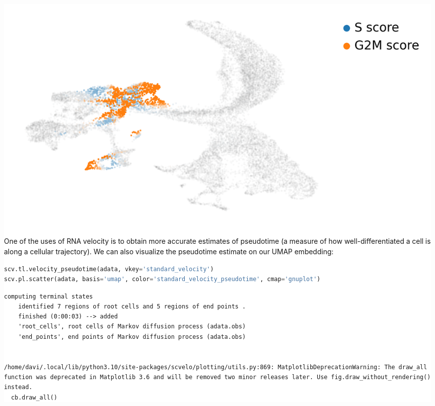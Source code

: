 ![png](f_scvelo_files/f_scvelo_19_1.png)
    


One of the uses of RNA velocity is to obtain more accurate estimates of pseudotime (a measure of how well-differentiated a cell is along a cellular trajectory). We can also visualize the pseudotime estimate on our UMAP embedding:


```python
scv.tl.velocity_pseudotime(adata, vkey='standard_velocity')
scv.pl.scatter(adata, basis='umap', color='standard_velocity_pseudotime', cmap='gnuplot')
```

    computing terminal states
        identified 7 regions of root cells and 5 regions of end points .
        finished (0:00:03) --> added
        'root_cells', root cells of Markov diffusion process (adata.obs)
        'end_points', end points of Markov diffusion process (adata.obs)


    /home/davi/.local/lib/python3.10/site-packages/scvelo/plotting/utils.py:869: MatplotlibDeprecationWarning: The draw_all function was deprecated in Matplotlib 3.6 and will be removed two minor releases later. Use fig.draw_without_rendering() instead.
      cb.draw_all()



    